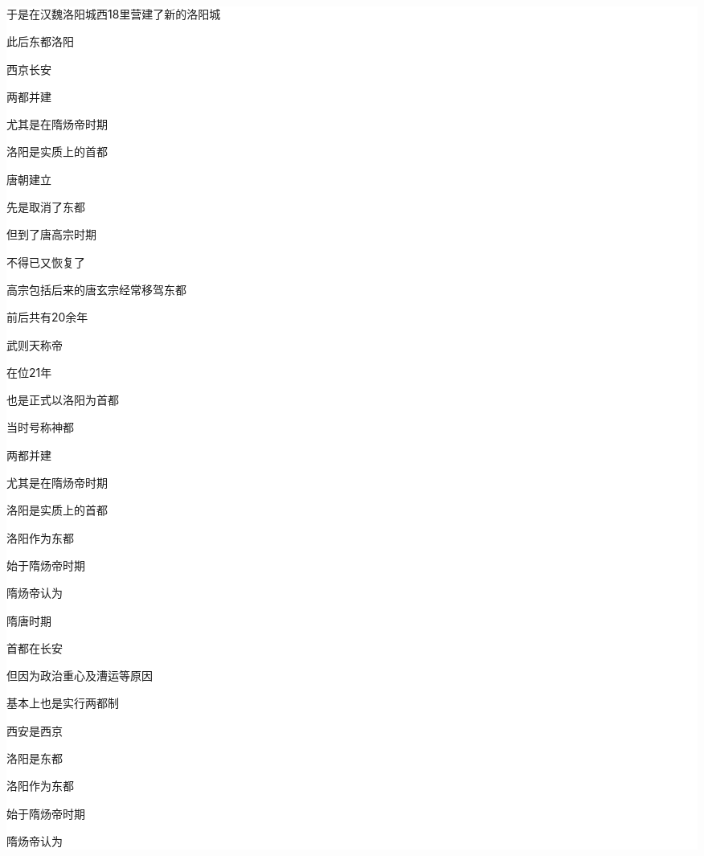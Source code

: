 于是在汉魏洛阳城西18里营建了新的洛阳城

此后东都洛阳

西京长安

两都并建

尤其是在隋炀帝时期

洛阳是实质上的首都

唐朝建立

先是取消了东都



但到了唐高宗时期

不得已又恢复了

高宗包括后来的唐玄宗经常移驾东都

前后共有20余年

武则天称帝

在位21年

也是正式以洛阳为首都

当时号称神都

两都并建

尤其是在隋炀帝时期

洛阳是实质上的首都

洛阳作为东都

始于隋炀帝时期

隋炀帝认为



隋唐时期

首都在长安

但因为政治重心及漕运等原因

基本上也是实行两都制

西安是西京

洛阳是东都



洛阳作为东都

始于隋炀帝时期

隋炀帝认为
